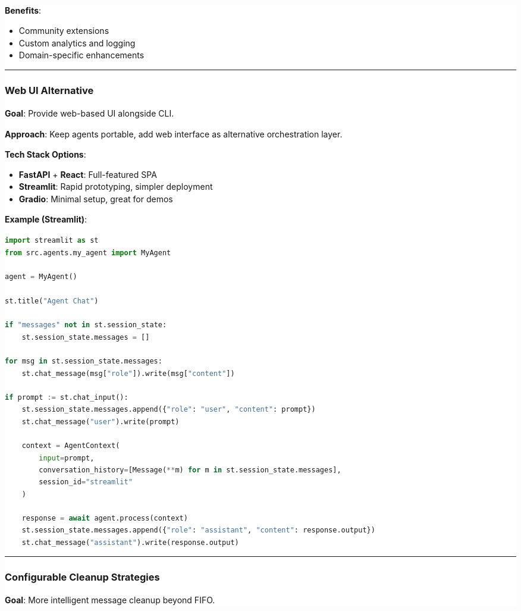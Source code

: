 **Benefits**:
- Community extensions
- Custom analytics and logging
- Domain-specific enhancements

---

### Web UI Alternative

**Goal**: Provide web-based UI alongside CLI.

**Approach**: Keep agents portable, add web interface as alternative orchestration layer.

**Tech Stack Options**:
- **FastAPI** + **React**: Full-featured SPA
- **Streamlit**: Rapid prototyping, simpler deployment
- **Gradio**: Minimal setup, great for demos

**Example (Streamlit)**:
```python
import streamlit as st
from src.agents.my_agent import MyAgent

agent = MyAgent()

st.title("Agent Chat")

if "messages" not in st.session_state:
    st.session_state.messages = []

for msg in st.session_state.messages:
    st.chat_message(msg["role"]).write(msg["content"])

if prompt := st.chat_input():
    st.session_state.messages.append({"role": "user", "content": prompt})
    st.chat_message("user").write(prompt)

    context = AgentContext(
        input=prompt,
        conversation_history=[Message(**m) for m in st.session_state.messages],
        session_id="streamlit"
    )

    response = await agent.process(context)
    st.session_state.messages.append({"role": "assistant", "content": response.output})
    st.chat_message("assistant").write(response.output)
```

---

### Configurable Cleanup Strategies

**Goal**: More intelligent message cleanup beyond FIFO.
